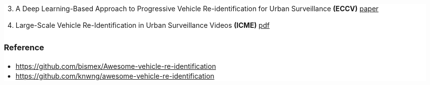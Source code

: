 3. A Deep Learning-Based Approach to Progressive Vehicle Re-identification for Urban Surveillance **(ECCV)** [paper](https://link.springer.com/chapter/10.1007/978-3-319-46475-6_53)

4. Large-Scale Vehicle Re-Identification in Urban Surveillance Videos **(ICME)** [pdf](https://www.researchgate.net/profile/Xinchen_Liu/publication/303760492_Large-scale_vehicle_re-identification_in_urban_surveillance_videos/links/59e424090f7e9b97fbeb0ded/Large-scale-vehicle-re-identification-in-urban-surveillance-videos.pdf)

### Reference
- https://github.com/bismex/Awesome-vehicle-re-identification
- https://github.com/knwng/awesome-vehicle-re-identification
